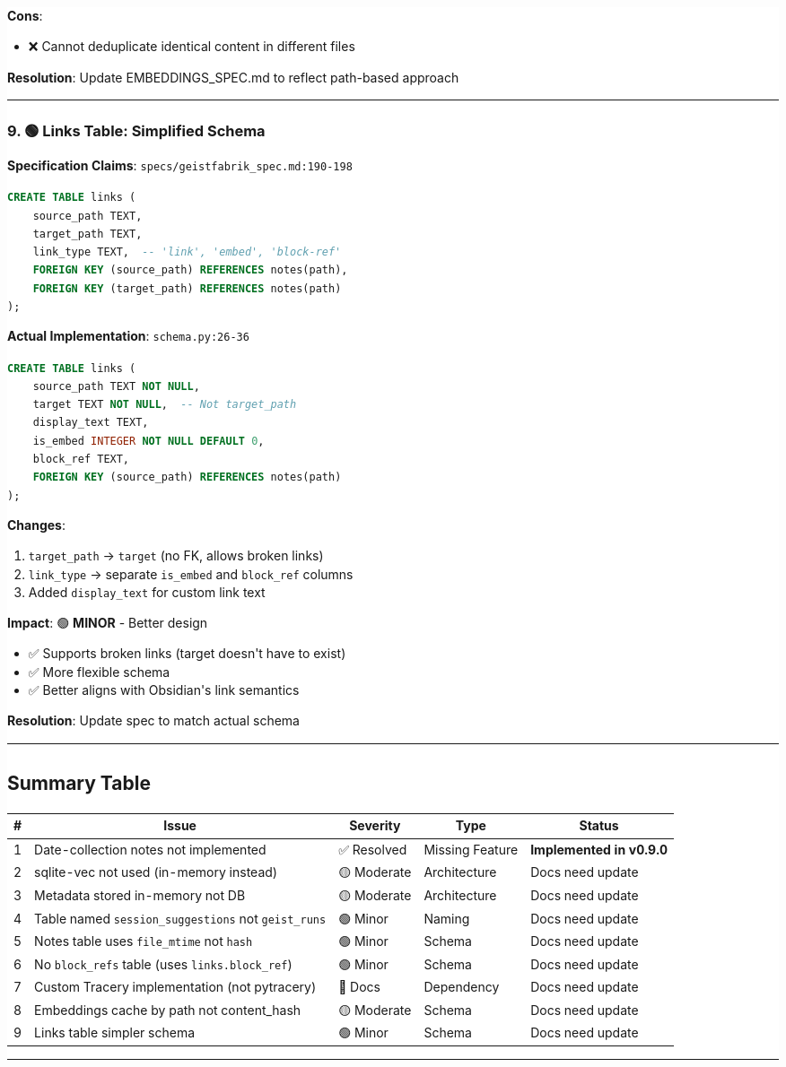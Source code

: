 **Cons**:
- ❌ Cannot deduplicate identical content in different files

**Resolution**: Update EMBEDDINGS_SPEC.md to reflect path-based approach

---

### 9. 🟢 Links Table: Simplified Schema

**Specification Claims**: `specs/geistfabrik_spec.md:190-198`
```sql
CREATE TABLE links (
    source_path TEXT,
    target_path TEXT,
    link_type TEXT,  -- 'link', 'embed', 'block-ref'
    FOREIGN KEY (source_path) REFERENCES notes(path),
    FOREIGN KEY (target_path) REFERENCES notes(path)
);
```

**Actual Implementation**: `schema.py:26-36`
```sql
CREATE TABLE links (
    source_path TEXT NOT NULL,
    target TEXT NOT NULL,  -- Not target_path
    display_text TEXT,
    is_embed INTEGER NOT NULL DEFAULT 0,
    block_ref TEXT,
    FOREIGN KEY (source_path) REFERENCES notes(path)
);
```

**Changes**:
1. `target_path` → `target` (no FK, allows broken links)
2. `link_type` → separate `is_embed` and `block_ref` columns
3. Added `display_text` for custom link text

**Impact**: 🟢 **MINOR** - Better design
- ✅ Supports broken links (target doesn't have to exist)
- ✅ More flexible schema
- ✅ Better aligns with Obsidian's link semantics

**Resolution**: Update spec to match actual schema

---

## Summary Table

| # | Issue | Severity | Type | Status |
|---|-------|----------|------|--------|
| 1 | Date-collection notes not implemented | ✅ Resolved | Missing Feature | **Implemented in v0.9.0** |
| 2 | sqlite-vec not used (in-memory instead) | 🟡 Moderate | Architecture | Docs need update |
| 3 | Metadata stored in-memory not DB | 🟡 Moderate | Architecture | Docs need update |
| 4 | Table named `session_suggestions` not `geist_runs` | 🟢 Minor | Naming | Docs need update |
| 5 | Notes table uses `file_mtime` not `hash` | 🟢 Minor | Schema | Docs need update |
| 6 | No `block_refs` table (uses `links.block_ref`) | 🟢 Minor | Schema | Docs need update |
| 7 | Custom Tracery implementation (not pytracery) | 🔵 Docs | Dependency | Docs need update |
| 8 | Embeddings cache by path not content_hash | 🟡 Moderate | Schema | Docs need update |
| 9 | Links table simpler schema | 🟢 Minor | Schema | Docs need update |

---